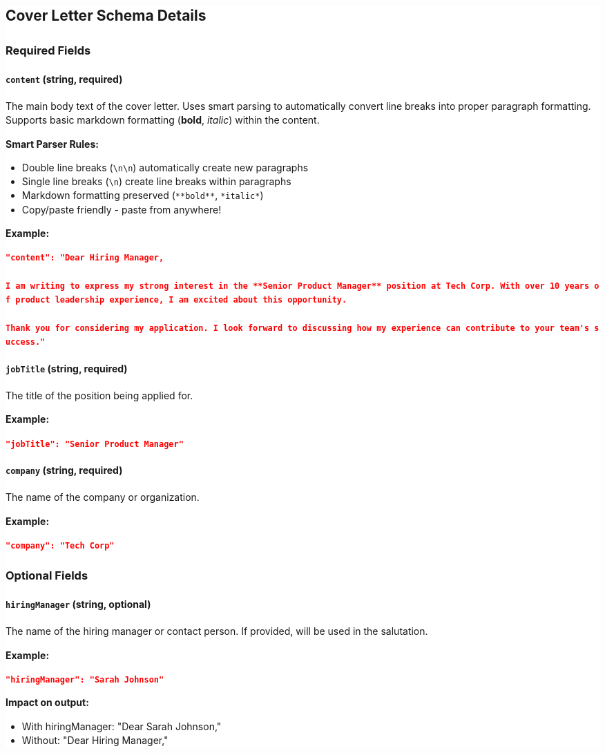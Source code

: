 ## Cover Letter Schema Details

### Required Fields

#### `content` (string, required)
The main body text of the cover letter. Uses smart parsing to automatically convert line breaks into proper paragraph formatting. Supports basic markdown formatting (**bold**, *italic*) within the content.

**Smart Parser Rules:**
- Double line breaks (`\n\n`) automatically create new paragraphs
- Single line breaks (`\n`) create line breaks within paragraphs
- Markdown formatting preserved (`**bold**`, `*italic*`)
- Copy/paste friendly - paste from anywhere!

**Example:**
```json
"content": "Dear Hiring Manager,

I am writing to express my strong interest in the **Senior Product Manager** position at Tech Corp. With over 10 years of product leadership experience, I am excited about this opportunity.

Thank you for considering my application. I look forward to discussing how my experience can contribute to your team's success."
```

#### `jobTitle` (string, required)
The title of the position being applied for.

**Example:**
```json
"jobTitle": "Senior Product Manager"
```

#### `company` (string, required)
The name of the company or organization.

**Example:**
```json
"company": "Tech Corp"
```

### Optional Fields

#### `hiringManager` (string, optional)
The name of the hiring manager or contact person. If provided, will be used in the salutation.

**Example:**
```json
"hiringManager": "Sarah Johnson"
```

**Impact on output:**
- With hiringManager: "Dear Sarah Johnson,"
- Without: "Dear Hiring Manager,"
